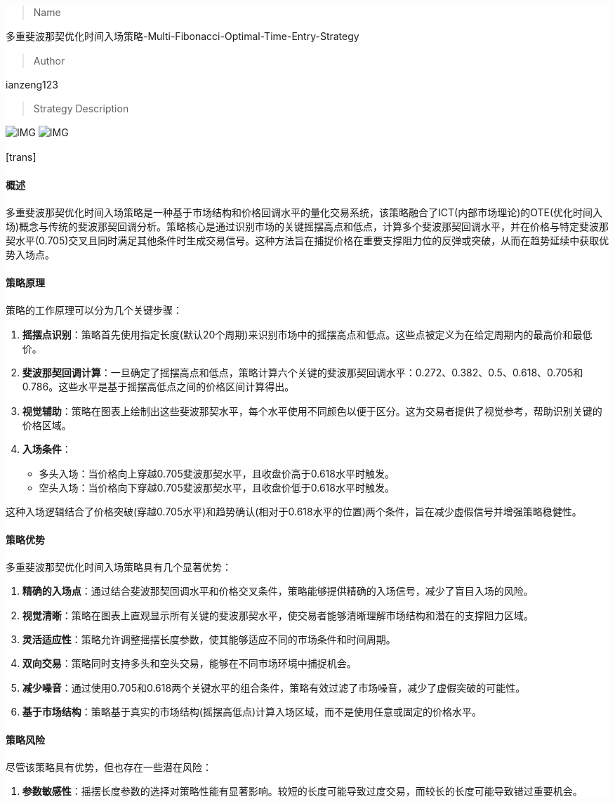
> Name

多重斐波那契优化时间入场策略-Multi-Fibonacci-Optimal-Time-Entry-Strategy

> Author

ianzeng123

> Strategy Description

![IMG](https://www.fmz.com/upload/asset/2d84c117c8356dc1dce85.png)
![IMG](https://www.fmz.com/upload/asset/2d8440bcf7d23c1734183.png)


[trans]

#### 概述

多重斐波那契优化时间入场策略是一种基于市场结构和价格回调水平的量化交易系统，该策略融合了ICT(内部市场理论)的OTE(优化时间入场)概念与传统的斐波那契回调分析。策略核心是通过识别市场的关键摇摆高点和低点，计算多个斐波那契回调水平，并在价格与特定斐波那契水平(0.705)交叉且同时满足其他条件时生成交易信号。这种方法旨在捕捉价格在重要支撑阻力位的反弹或突破，从而在趋势延续中获取优势入场点。

#### 策略原理

策略的工作原理可以分为几个关键步骤：

1. **摇摆点识别**：策略首先使用指定长度(默认20个周期)来识别市场中的摇摆高点和低点。这些点被定义为在给定周期内的最高价和最低价。

2. **斐波那契回调计算**：一旦确定了摇摆高点和低点，策略计算六个关键的斐波那契回调水平：0.272、0.382、0.5、0.618、0.705和0.786。这些水平是基于摇摆高低点之间的价格区间计算得出。

3. **视觉辅助**：策略在图表上绘制出这些斐波那契水平，每个水平使用不同颜色以便于区分。这为交易者提供了视觉参考，帮助识别关键的价格区域。

4. **入场条件**：
   - 多头入场：当价格向上穿越0.705斐波那契水平，且收盘价高于0.618水平时触发。
   - 空头入场：当价格向下穿越0.705斐波那契水平，且收盘价低于0.618水平时触发。

这种入场逻辑结合了价格突破(穿越0.705水平)和趋势确认(相对于0.618水平的位置)两个条件，旨在减少虚假信号并增强策略稳健性。

#### 策略优势

多重斐波那契优化时间入场策略具有几个显著优势：

1. **精确的入场点**：通过结合斐波那契回调水平和价格交叉条件，策略能够提供精确的入场信号，减少了盲目入场的风险。

2. **视觉清晰**：策略在图表上直观显示所有关键的斐波那契水平，使交易者能够清晰理解市场结构和潜在的支撑阻力区域。

3. **灵活适应性**：策略允许调整摇摆长度参数，使其能够适应不同的市场条件和时间周期。

4. **双向交易**：策略同时支持多头和空头交易，能够在不同市场环境中捕捉机会。

5. **减少噪音**：通过使用0.705和0.618两个关键水平的组合条件，策略有效过滤了市场噪音，减少了虚假突破的可能性。

6. **基于市场结构**：策略基于真实的市场结构(摇摆高低点)计算入场区域，而不是使用任意或固定的价格水平。

#### 策略风险

尽管该策略具有优势，但也存在一些潜在风险：

1. **参数敏感性**：摇摆长度参数的选择对策略性能有显著影响。较短的长度可能导致过度交易，而较长的长度可能导致错过重要机会。
